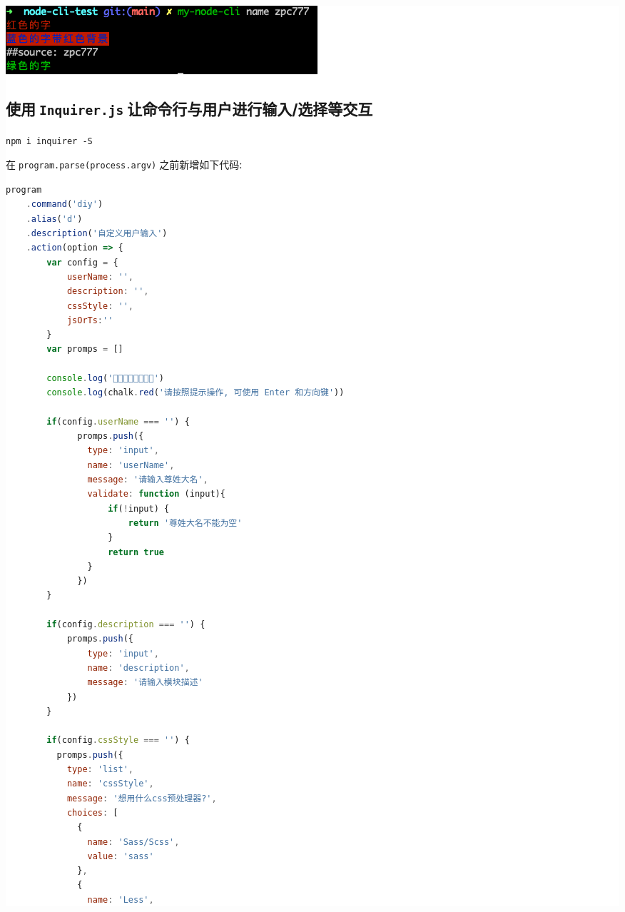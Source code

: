 ![](../Images/Skill/node-cli-6.png)

## 使用 `Inquirer.js` 让命令行与用户进行输入/选择等交互
```
npm i inquirer -S
```
在 `program.parse(process.argv)` 之前新增如下代码:
```js
program
    .command('diy')
    .alias('d')
    .description('自定义用户输入')
    .action(option => {
        var config = {
            userName: '',
            description: '',
            cssStyle: '',
            jsOrTs:''
        }
        var promps = []

        console.log('🚀🚀🚀🚀🚀🚀🚀🚀')
        console.log(chalk.red('请按照提示操作, 可使用 Enter 和方向键'))     

        if(config.userName === '') {
              promps.push({
                type: 'input',
                name: 'userName',
                message: '请输入尊姓大名',
                validate: function (input){
                    if(!input) {
                        return '尊姓大名不能为空'
                    }
                    return true
                }
              })
        } 

        if(config.description === '') {
            promps.push({
                type: 'input',
                name: 'description',
                message: '请输入模块描述'
            })
        }

        if(config.cssStyle === '') {
          promps.push({
            type: 'list',
            name: 'cssStyle',
            message: '想用什么css预处理器?',
            choices: [
              {
                name: 'Sass/Scss',
                value: 'sass'
              },
              {
                name: 'Less',
```